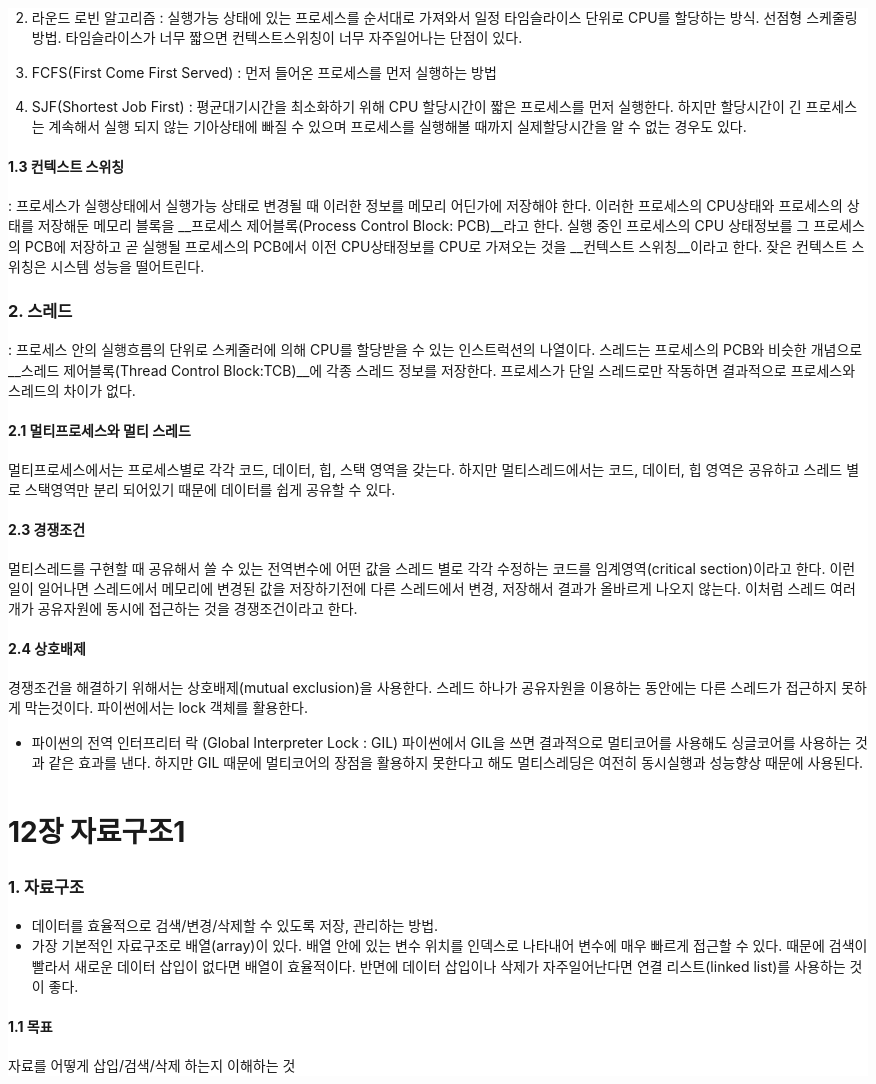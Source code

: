 2. 라운드 로빈 알고리즘
: 실행가능 상태에 있는 프로세스를 순서대로 가져와서 일정 타임슬라이스 단위로 CPU를 할당하는 방식. 선점형 스케줄링 방법. 타임슬라이스가 너무 짧으면 컨텍스트스위칭이 너무 자주일어나는 단점이 있다.

3. FCFS(First Come First Served)
: 먼저 들어온 프로세스를 먼저 실행하는 방법

4. SJF(Shortest Job First)
: 평균대기시간을 최소화하기 위해 CPU 할당시간이 짧은 프로세스를 먼저 실행한다. 하지만 할당시간이 긴 프로세스는 계속해서 실행 되지 않는 기아상태에 빠질 수 있으며 프로세스를 실행해볼 때까지 실제할당시간을 알 수 없는 경우도 있다.


#### 1.3 컨텍스트 스위칭
: 프로세스가 실행상태에서 실행가능 상태로 변경될 때 이러한 정보를 메모리 어딘가에 저장해야 한다. 이러한 프로세스의 CPU상태와 프로세스의 상태를 저장해둔 메모리 블록을 __프로세스 제어블록(Process Control Block: PCB)__라고 한다.
실행 중인 프로세스의 CPU 상태정보를 그 프로세스의 PCB에 저장하고 곧 실행될 프로세스의 PCB에서 이전 CPU상태정보를 CPU로 가져오는 것을 __컨텍스트 스위칭__이라고 한다.
잦은 컨텍스트 스위칭은 시스템 성능을 떨어트린다.

### 2. 스레드
: 프로세스 안의 실행흐름의 단위로 스케줄러에 의해 CPU를 할당받을 수 있는 인스트럭션의 나열이다. 스레드는 프로세스의 PCB와 비슷한 개념으로 __스레드 제어블록(Thread Control Block:TCB)__에 각종 스레드 정보를 저장한다.
프로세스가 단일 스레드로만 작동하면 결과적으로 프로세스와 스레드의 차이가 없다.  

#### 2.1 멀티프로세스와 멀티 스레드
멀티프로세스에서는 프로세스별로 각각 코드, 데이터, 힙, 스택 영역을 갖는다. 
하지만 멀티스레드에서는 코드, 데이터, 힙 영역은 공유하고 스레드 별로 스택영역만 분리 되어있기 때문에 데이터를 쉽게 공유할 수 있다. 

#### 2.3 경쟁조건
멀티스레드를 구현할 때 공유해서 쓸 수 있는 전역변수에 어떤 값을 스레드 별로 각각 수정하는 코드를 임계영역(critical section)이라고 한다. 이런 일이 일어나면 스레드에서 메모리에 변경된 값을 저장하기전에 다른 스레드에서 변경, 저장해서 결과가 올바르게 나오지 않는다. 이처럼 스레드 여러 개가 공유자원에 동시에 접근하는 것을 경쟁조건이라고 한다. 

#### 2.4 상호배제
경쟁조건을 해결하기 위해서는 상호배제(mutual exclusion)을 사용한다. 스레드 하나가 공유자원을 이용하는 동안에는 다른 스레드가 접근하지 못하게 막는것이다. 파이썬에서는 lock 객체를 활용한다.

* 파이썬의 전역 인터프리터 락 (Global Interpreter Lock : GIL)
파이썬에서 GIL을 쓰면 결과적으로 멀티코어를 사용해도 싱글코어를 사용하는 것과 같은 효과를 낸다. 하지만 GIL 때문에 멀티코어의 장점을 활용하지 못한다고 해도 멀티스레딩은 여전히 동시실행과 성능향상 때문에 사용된다.




# 12장 자료구조1

### 1. 자료구조
- 데이터를 효율적으로 검색/변경/삭제할 수 있도록 저장, 관리하는 방법.
- 가장 기본적인 자료구조로 배열(array)이 있다. 배열 안에 있는 변수 위치를 인덱스로 나타내어 변수에 매우 빠르게 접근할 수 있다. 때문에 검색이 빨라서 새로운 데이터 삽입이 없다면 배열이 효율적이다. 반면에 데이터 삽입이나 삭제가 자주일어난다면 연결 리스트(linked list)를 사용하는 것이 좋다.

#### 1.1 목표
자료를 어떻게 삽입/검색/삭제 하는지 이해하는 것
